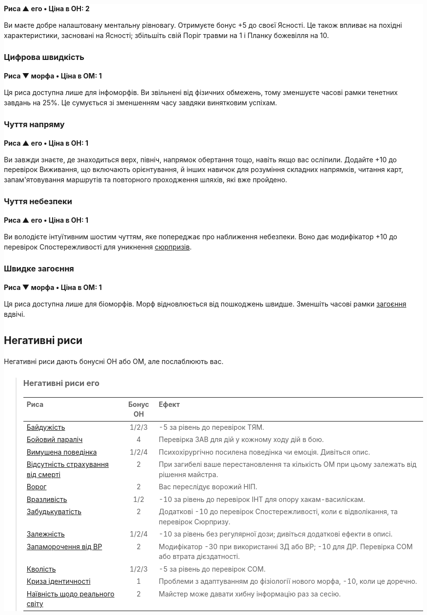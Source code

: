 **Риса ▲ его • Ціна в ОН: 2**

Ви маєте добре налаштовану ментальну рівновагу. Отримуєте бонус +5 до своєї Ясності. Це також впливає на похідні характеристики, засновані на Ясності; збільшіть свій Поріг травми на 1 і Планку божевілля на 10.

### Цифрова швидкість

**Риса ▼ морфа • Ціна в ОМ: 1**

Ця риса доступна лише для інфоморфів. Ви звільнені від фізичних обмежень, тому зменшуєте часові рамки тенетних завдань на 25%. Це сумується зі зменшенням часу завдяки винятковим успіхам.

### Чуття напряму

**Риса ▲ его • Ціна в ОН: 1**

Ви завжди знаєте, де знаходиться верх, північ, напрямок обертання тощо, навіть якщо вас осліпили. Додайте +10 до перевірок Виживання, що включають орієнтування, й інших навичок для розуміння складних напрямків, читання карт, запам'ятовування маршрутів та повторного проходження шляхів, які вже пройдено.

### Чуття небезпеки

**Риса ▲ его • Ціна в ОН: 1**

Ви володієте інтуїтивним шостим чуттям, яке попереджає про наближення небезпеки. Воно дає модифікатор +10 до перевірок Спостережливості для уникнення [сюрпризів](../12/21-other-action-factors.md#Сюрприз).

### Швидке загоєння

**Риса ▼ морфа • Ціна в ОМ: 1**

Ця риса доступна лише для біоморфів. Морф відновлюється від пошкоджень швидше. Зменшіть часові рамки [загоєння](../12/17-healing-and-repair.md) вдвічі.

## Негативні риси

Негативні риси дають бонусні ОН або ОМ, але послаблюють вас.

<blockquote class="framed-table">

### Негативні риси его

| Риса                                                                                        | Бонус ОН | Ефект                                                                                                                 |
| :------------------------------------------------------------------------------------------ | :------: | :-------------------------------------------------------------------------------------------------------------------- |
| [Байдужість](../04/28-traits.md#Байдужість)                                                 |  1/2/3   | -5 за рівень до перевірок ТЯМ.                                                                                        |
| [Бойовий параліч](../04/28-traits.md#Бойовий-параліч)                                       |    4     | Перевірка ЗАВ для дій у кожному ходу дій в бою.                                                                       |
| [Вимушена поведінка](../04/28-traits.md#Вимушена-поведінка)                                 |  1/2/4   | Психохірургічно посилена поведінка чи емоція. Дивіться опис.                                                          |
| [Відсутність страхування від смерті](../04/28-traits.md#Відсутність-страхування-від-смерті) |    2     | При загибелі ваше перестановлення та кількість ОМ при цьому залежать від рішення майстра.                             |
| [Ворог](../04/28-traits.md#Ворог)                                                           |    2     | Вас переслідує ворожий НІП.                                                                                           |
| [Вразливість](../04/28-traits.md#Вразливість)                                               |   1/2    | -10 за рівень до перевірок ІНТ для опору хакам-василіскам.                                                            |
| [Забудькуватість](../04/28-traits.md#Забудькуватість)                                       |    2     | Додаткові -10 до перевірок Спостережливості, коли є відволікання, та перевірок Сюрпризу.                              |
| [Залежність](../04/28-traits.md#Залежність)                                                 |  1/2/4   | -10 за рівень без регулярної дози; дивіться додаткові ефекти в описі.                                                 |
| [Запаморочення від ВР](../04/28-traits.md#Запаморочення-від-ВР)                             |    2     | Модифікатор -30 при використанні ЗД або ВР; -10 для ДР. Перевірка СОМ або втрата дієздатності.                        |
| [Кволість](../04/28-traits.md#feebleness)                                                   |  1/2/3   | -5 за рівень до перевірок СОМ.                                                                                        |
| [Криза ідентичності](../04/28-traits.md#Криза-ідентичності)                                 |    1     | Проблеми з адаптуванням до фізіології нового морфа, -10, коли це доречно.                                             |
| [Наївність щодо реального світу](../04/28-traits.md#Наївність-щодо-реального-світу)         |    2     | Майстер може давати хибну інформацію раз за сесію.                                                                    |